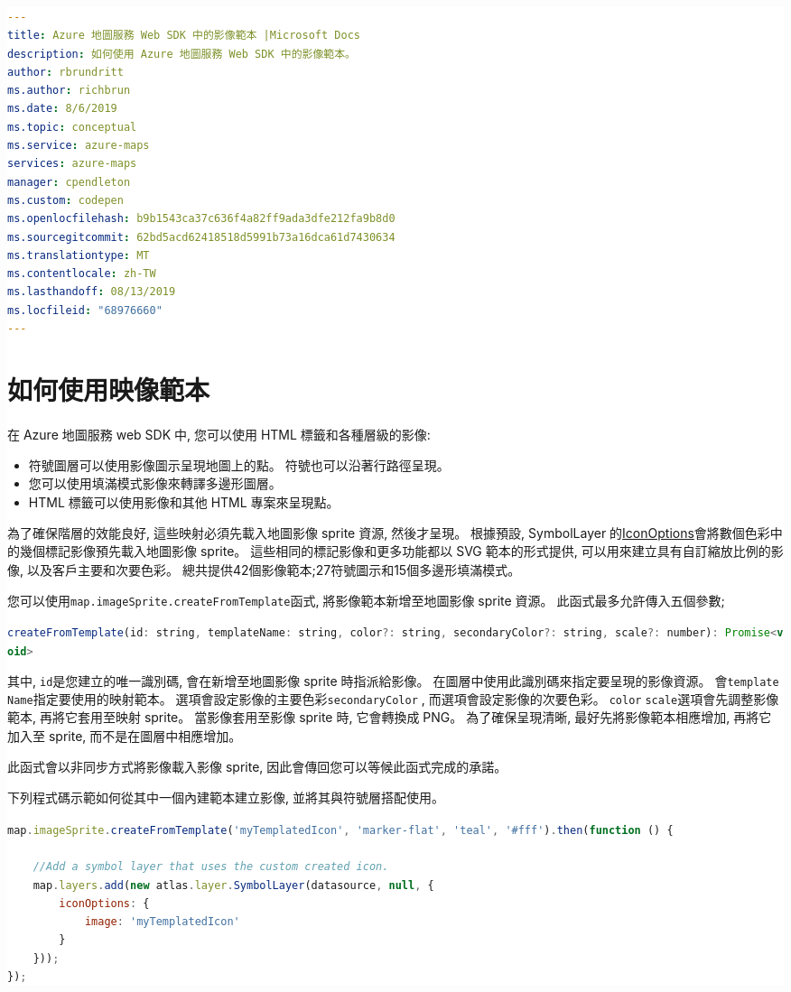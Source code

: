 ```yaml
---
title: Azure 地圖服務 Web SDK 中的影像範本 |Microsoft Docs
description: 如何使用 Azure 地圖服務 Web SDK 中的影像範本。
author: rbrundritt
ms.author: richbrun
ms.date: 8/6/2019
ms.topic: conceptual
ms.service: azure-maps
services: azure-maps
manager: cpendleton
ms.custom: codepen
ms.openlocfilehash: b9b1543ca37c636f4a82ff9ada3dfe212fa9b8d0
ms.sourcegitcommit: 62bd5acd62418518d5991b73a16dca61d7430634
ms.translationtype: MT
ms.contentlocale: zh-TW
ms.lasthandoff: 08/13/2019
ms.locfileid: "68976660"
---
```

# <a name="how-to-use-image-templates"></a>如何使用映像範本

在 Azure 地圖服務 web SDK 中, 您可以使用 HTML 標籤和各種層級的影像:

 - 符號圖層可以使用影像圖示呈現地圖上的點。 符號也可以沿著行路徑呈現。
 - 您可以使用填滿模式影像來轉譯多邊形圖層。 
 - HTML 標籤可以使用影像和其他 HTML 專案來呈現點。

為了確保階層的效能良好, 這些映射必須先載入地圖影像 sprite 資源, 然後才呈現。 根據預設, SymbolLayer 的[IconOptions](https://docs.microsoft.com/javascript/api/azure-maps-control/atlas.iconoptions)會將數個色彩中的幾個標記影像預先載入地圖影像 sprite。 這些相同的標記影像和更多功能都以 SVG 範本的形式提供, 可以用來建立具有自訂縮放比例的影像, 以及客戶主要和次要色彩。 總共提供42個影像範本;27符號圖示和15個多邊形填滿模式。

您可以使用`map.imageSprite.createFromTemplate`函式, 將影像範本新增至地圖影像 sprite 資源。 此函式最多允許傳入五個參數;

```javascript
createFromTemplate(id: string, templateName: string, color?: string, secondaryColor?: string, scale?: number): Promise<void>
```

其中, `id`是您建立的唯一識別碼, 會在新增至地圖影像 sprite 時指派給影像。 在圖層中使用此識別碼來指定要呈現的影像資源。 會`templateName`指定要使用的映射範本。 選項會設定影像的主要色彩`secondaryColor` , 而選項會設定影像的次要色彩。 `color` `scale`選項會先調整影像範本, 再將它套用至映射 sprite。 當影像套用至影像 sprite 時, 它會轉換成 PNG。 為了確保呈現清晰, 最好先將影像範本相應增加, 再將它加入至 sprite, 而不是在圖層中相應增加。

此函式會以非同步方式將影像載入影像 sprite, 因此會傳回您可以等候此函式完成的承諾。

下列程式碼示範如何從其中一個內建範本建立影像, 並將其與符號層搭配使用。

```javascript
map.imageSprite.createFromTemplate('myTemplatedIcon', 'marker-flat', 'teal', '#fff').then(function () {

    //Add a symbol layer that uses the custom created icon.
    map.layers.add(new atlas.layer.SymbolLayer(datasource, null, {
        iconOptions: {
            image: 'myTemplatedIcon'
        }
    }));
});
```
